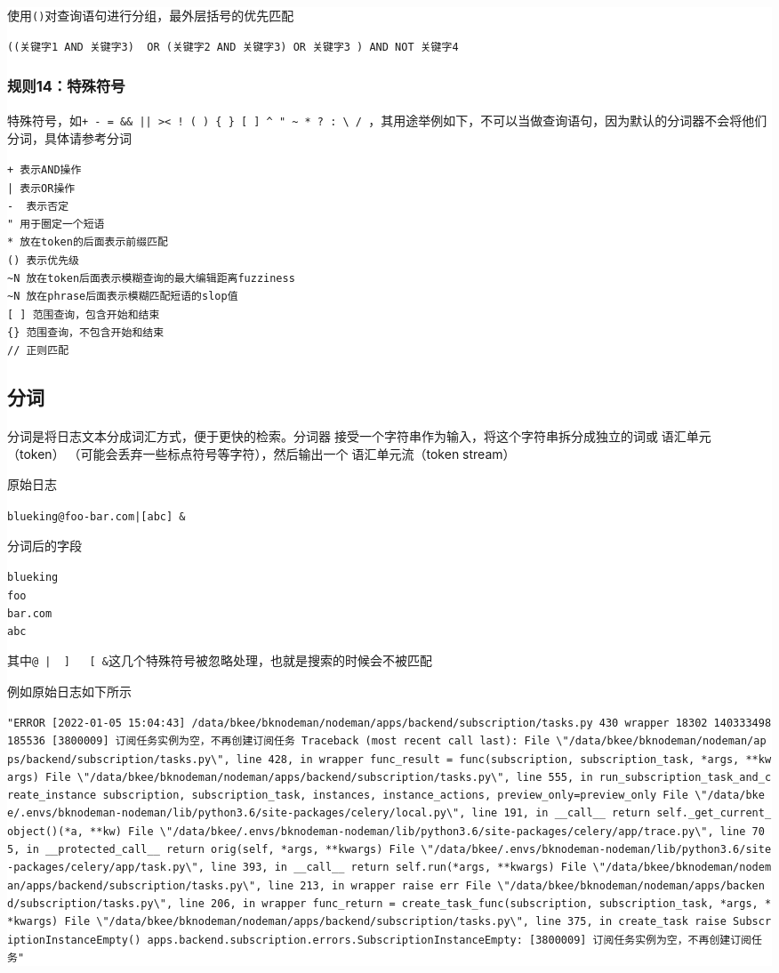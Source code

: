 使用`()`对查询语句进行分组，最外层括号的优先匹配

`((关键字1 AND 关键字3)  OR (关键字2 AND 关键字3) OR 关键字3 ) AND NOT 关键字4`

### 规则14：特殊符号

特殊符号，如`+ - = && || >< ! ( ) { } [ ] ^ " ~ * ? : \ / `，其用途举例如下，不可以当做查询语句，因为默认的分词器不会将他们分词，具体请参考分词

```
+ 表示AND操作
| 表示OR操作
-  表示否定
" 用于圈定一个短语
* 放在token的后面表示前缀匹配
() 表示优先级
~N 放在token后面表示模糊查询的最大编辑距离fuzziness
~N 放在phrase后面表示模糊匹配短语的slop值
[ ] 范围查询，包含开始和结束
{} 范围查询，不包含开始和结束
// 正则匹配
```

## 分词

分词是将日志文本分成词汇方式，便于更快的检索。分词器 接受一个字符串作为输入，将这个字符串拆分成独立的词或 语汇单元（token） （可能会丢弃一些标点符号等字符），然后输出一个 语汇单元流（token stream） 

原始日志

`blueking@foo-bar.com|[abc] &`

分词后的字段

```
blueking
foo
bar.com
abc
```

其中`@ |  ]   [ &`这几个特殊符号被忽略处理，也就是搜索的时候会不被匹配

例如原始日志如下所示

```
"ERROR [2022-01-05 15:04:43] /data/bkee/bknodeman/nodeman/apps/backend/subscription/tasks.py 430 wrapper 18302 140333498185536 [3800009] 订阅任务实例为空，不再创建订阅任务 Traceback (most recent call last): File \"/data/bkee/bknodeman/nodeman/apps/backend/subscription/tasks.py\", line 428, in wrapper func_result = func(subscription, subscription_task, *args, **kwargs) File \"/data/bkee/bknodeman/nodeman/apps/backend/subscription/tasks.py\", line 555, in run_subscription_task_and_create_instance subscription, subscription_task, instances, instance_actions, preview_only=preview_only File \"/data/bkee/.envs/bknodeman-nodeman/lib/python3.6/site-packages/celery/local.py\", line 191, in __call__ return self._get_current_object()(*a, **kw) File \"/data/bkee/.envs/bknodeman-nodeman/lib/python3.6/site-packages/celery/app/trace.py\", line 705, in __protected_call__ return orig(self, *args, **kwargs) File \"/data/bkee/.envs/bknodeman-nodeman/lib/python3.6/site-packages/celery/app/task.py\", line 393, in __call__ return self.run(*args, **kwargs) File \"/data/bkee/bknodeman/nodeman/apps/backend/subscription/tasks.py\", line 213, in wrapper raise err File \"/data/bkee/bknodeman/nodeman/apps/backend/subscription/tasks.py\", line 206, in wrapper func_return = create_task_func(subscription, subscription_task, *args, **kwargs) File \"/data/bkee/bknodeman/nodeman/apps/backend/subscription/tasks.py\", line 375, in create_task raise SubscriptionInstanceEmpty() apps.backend.subscription.errors.SubscriptionInstanceEmpty: [3800009] 订阅任务实例为空，不再创建订阅任务"
```
